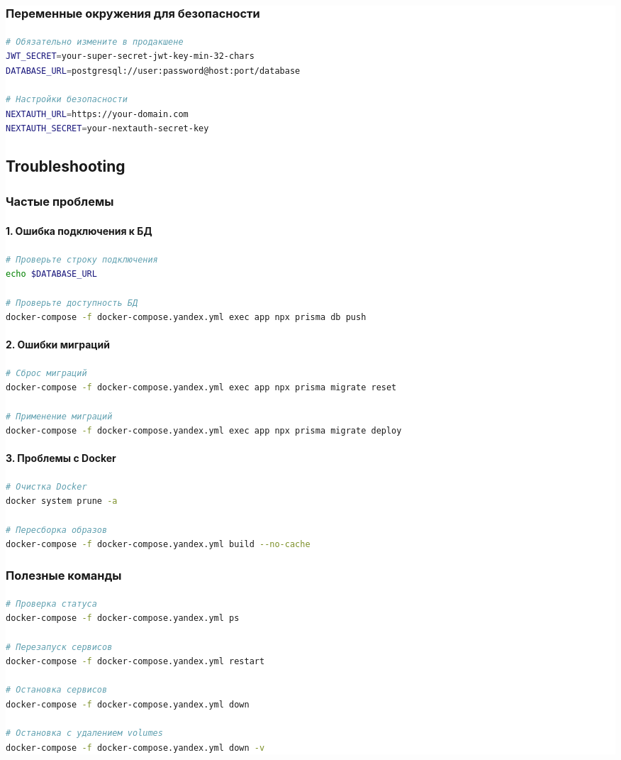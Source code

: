### Переменные окружения для безопасности

```bash
# Обязательно измените в продакшене
JWT_SECRET=your-super-secret-jwt-key-min-32-chars
DATABASE_URL=postgresql://user:password@host:port/database

# Настройки безопасности
NEXTAUTH_URL=https://your-domain.com
NEXTAUTH_SECRET=your-nextauth-secret-key
```

## Troubleshooting

### Частые проблемы

#### 1. Ошибка подключения к БД
```bash
# Проверьте строку подключения
echo $DATABASE_URL

# Проверьте доступность БД
docker-compose -f docker-compose.yandex.yml exec app npx prisma db push
```

#### 2. Ошибки миграций
```bash
# Сброс миграций
docker-compose -f docker-compose.yandex.yml exec app npx prisma migrate reset

# Применение миграций
docker-compose -f docker-compose.yandex.yml exec app npx prisma migrate deploy
```

#### 3. Проблемы с Docker
```bash
# Очистка Docker
docker system prune -a

# Пересборка образов
docker-compose -f docker-compose.yandex.yml build --no-cache
```

### Полезные команды

```bash
# Проверка статуса
docker-compose -f docker-compose.yandex.yml ps

# Перезапуск сервисов
docker-compose -f docker-compose.yandex.yml restart

# Остановка сервисов
docker-compose -f docker-compose.yandex.yml down

# Остановка с удалением volumes
docker-compose -f docker-compose.yandex.yml down -v
```
